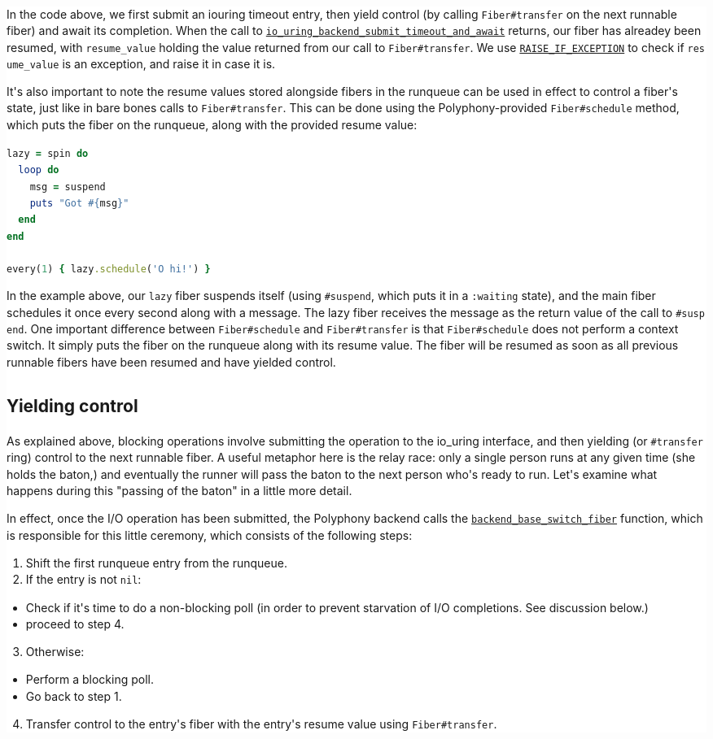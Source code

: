 In the code above, we first submit an iouring timeout entry, then yield
control (by calling `Fiber#transfer` on the next runnable fiber) and await its
completion. When the call to [`io_uring_backend_submit_timeout_and_await`](https://github.com/digital-fabric/polyphony/blob/89b18ce3626e253e1731e6489d59845f0a3e50cb/ext/polyphony/backend_io_uring.c#L980-L989)
returns, our fiber has alreadey been resumed, with `resume_value` holding the
value returned from our call to `Fiber#transfer`. We use [`RAISE_IF_EXCEPTION`](https://github.com/digital-fabric/polyphony/blob/89b18ce3626e253e1731e6489d59845f0a3e50cb/ext/polyphony/polyphony.h#L23-L26) to
check if `resume_value` is an exception, and raise it in case it is.

It's also important to note the resume values stored alongside fibers in the
runqueue can be used in effect to control a fiber's state, just like in bare
bones calls to `Fiber#transfer`. This can be done using the Polyphony-provided
`Fiber#schedule` method, which puts the fiber on the runqueue, along with the
provided resume value:

```ruby
lazy = spin do
  loop do
    msg = suspend
    puts "Got #{msg}"
  end
end

every(1) { lazy.schedule('O hi!') }
```

In the example above, our `lazy` fiber suspends itself (using `#suspend`, which
puts it in a `:waiting` state), and the main fiber schedules it once every
second along with a message. The lazy fiber receives the message as the return
value of the call to `#suspend`. One important difference between
`Fiber#schedule` and `Fiber#transfer` is that `Fiber#schedule` does not perform
a context switch. It simply puts the fiber on the runqueue along with its resume
value. The fiber will be resumed as soon as all previous runnable fibers have
been resumed and have yielded control.

## Yielding control

As explained above, blocking operations involve submitting the operation to the
io_uring interface, and then yielding (or `#transfer`ring) control to the next
runnable fiber. A useful metaphor here is the relay race: only a single person
runs at any given time (she holds the baton,) and eventually the runner will
pass the baton to the next person who's ready to run. Let's examine what happens
during this "passing of the baton" in a little more detail.

In effect, once the I/O operation has been submitted, the Polyphony backend
calls the
[`backend_base_switch_fiber`](https://github.com/digital-fabric/polyphony/blob/c7f670f12c386f7ae607c0a6cce5427acefd59d8/ext/polyphony/backend_common.c#L59-L105)
function, which is responsible for this little ceremony, which consists of the
following steps:

1. Shift the first runqueue entry from the runqueue.
2. If the entry is not `nil`:
  - Check if it's time to do a non-blocking poll (in order to prevent starvation
    of I/O completions. See discussion below.)
  - proceed to step 4.
3. Otherwise:
  - Perform a blocking poll.
  - Go back to step 1.
4. Transfer control to the entry's fiber with the entry's resume value using
   `Fiber#transfer`.
